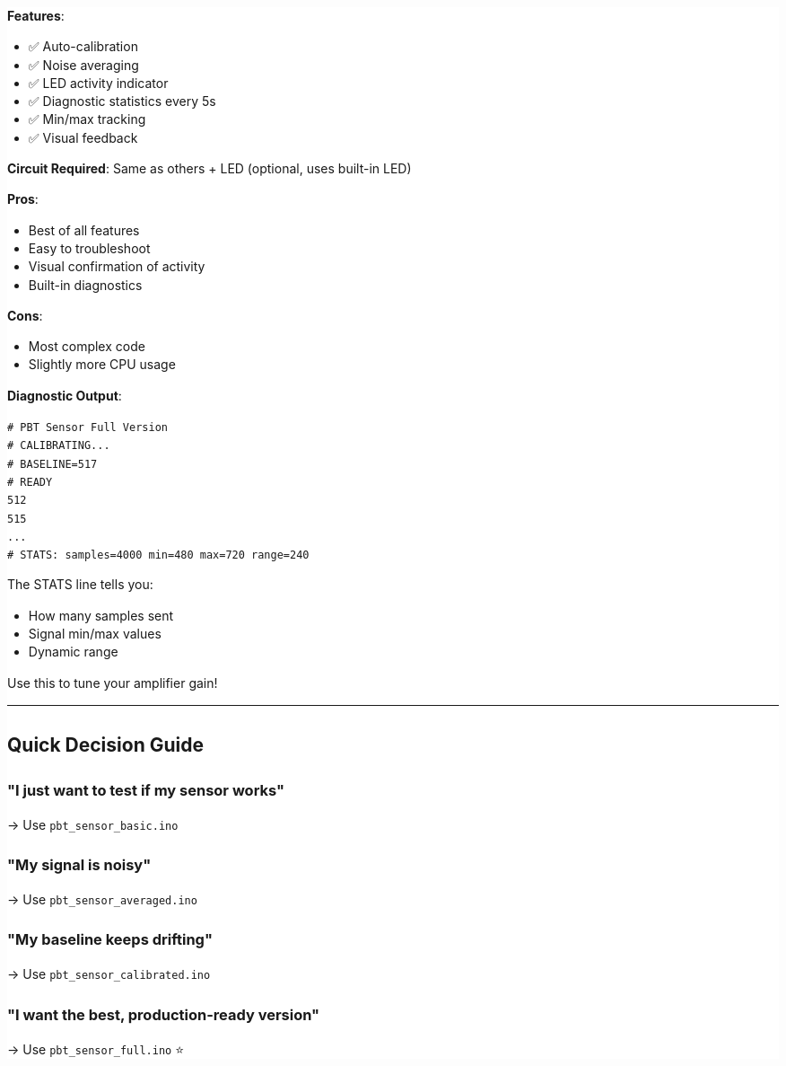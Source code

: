 **Features**:
- ✅ Auto-calibration
- ✅ Noise averaging
- ✅ LED activity indicator
- ✅ Diagnostic statistics every 5s
- ✅ Min/max tracking
- ✅ Visual feedback

**Circuit Required**: Same as others + LED (optional, uses built-in LED)

**Pros**: 
- Best of all features
- Easy to troubleshoot
- Visual confirmation of activity
- Built-in diagnostics

**Cons**: 
- Most complex code
- Slightly more CPU usage

**Diagnostic Output**:
```
# PBT Sensor Full Version
# CALIBRATING...
# BASELINE=517
# READY
512
515
...
# STATS: samples=4000 min=480 max=720 range=240
```

The STATS line tells you:
- How many samples sent
- Signal min/max values
- Dynamic range

Use this to tune your amplifier gain!

---

## Quick Decision Guide

### "I just want to test if my sensor works"
→ Use `pbt_sensor_basic.ino`

### "My signal is noisy"
→ Use `pbt_sensor_averaged.ino`

### "My baseline keeps drifting"
→ Use `pbt_sensor_calibrated.ino`

### "I want the best, production-ready version"
→ Use `pbt_sensor_full.ino` ⭐
